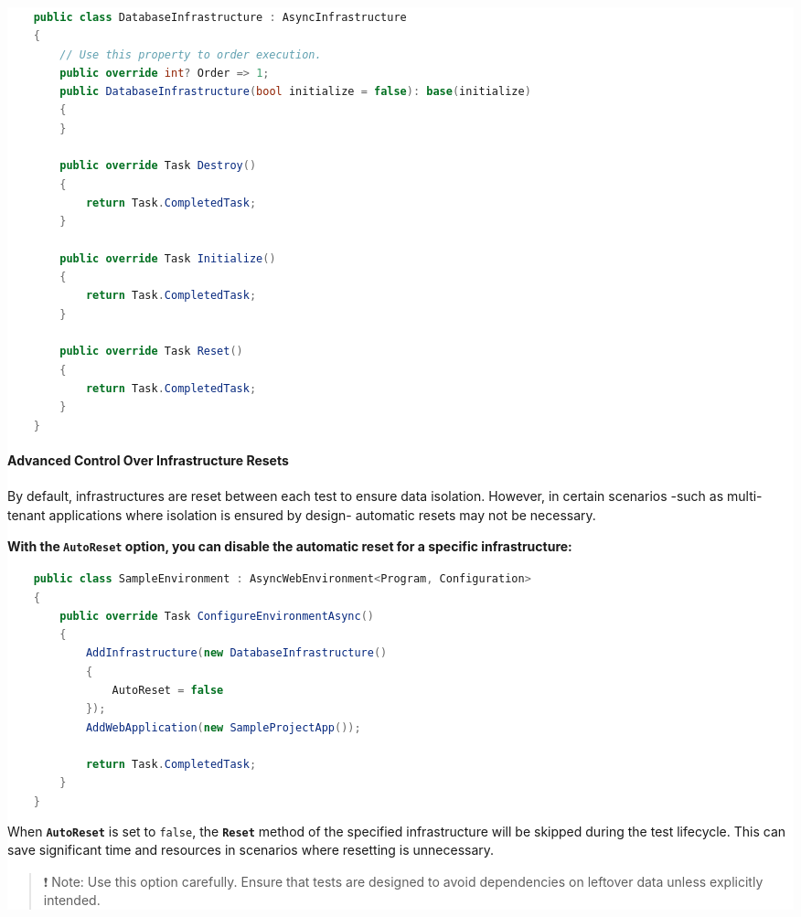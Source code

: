 ```csharp
    public class DatabaseInfrastructure : AsyncInfrastructure
    {
        // Use this property to order execution.
        public override int? Order => 1;
        public DatabaseInfrastructure(bool initialize = false): base(initialize)
        {
        }

        public override Task Destroy()
        {
            return Task.CompletedTask;
        }

        public override Task Initialize()
        {
            return Task.CompletedTask;
        }

        public override Task Reset()
        {
            return Task.CompletedTask;
        }
    }
```

#### Advanced Control Over Infrastructure Resets

By default, infrastructures are reset between each test to ensure data isolation. However, in certain scenarios -such as multi-tenant applications where isolation is ensured by design- automatic resets may not be necessary.

**With the `AutoReset` option, you can disable the automatic reset for a specific infrastructure:**

```csharp
    public class SampleEnvironment : AsyncWebEnvironment<Program, Configuration>
    {
        public override Task ConfigureEnvironmentAsync()
        {
            AddInfrastructure(new DatabaseInfrastructure()
            {
                AutoReset = false
            });
            AddWebApplication(new SampleProjectApp());

            return Task.CompletedTask;
        }
    }
```

When **`AutoReset`** is set to `false`, the **`Reset`** method of the specified infrastructure will be skipped during the test lifecycle. This can save significant time and resources in scenarios where resetting is unnecessary.

> ❗ Note: Use this option carefully. Ensure that tests are designed to avoid dependencies on leftover data unless explicitly intended.
